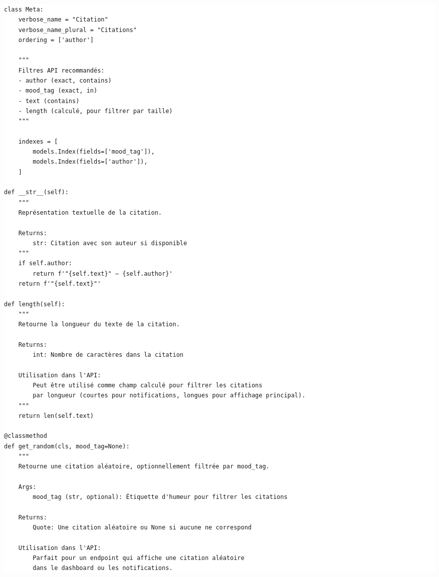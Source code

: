     class Meta:
        verbose_name = "Citation"
        verbose_name_plural = "Citations"
        ordering = ['author']
        
        """
        Filtres API recommandés:
        - author (exact, contains)
        - mood_tag (exact, in)
        - text (contains)
        - length (calculé, pour filtrer par taille)
        """
        
        indexes = [
            models.Index(fields=['mood_tag']),
            models.Index(fields=['author']),
        ]

    def __str__(self):
        """
        Représentation textuelle de la citation.
        
        Returns:
            str: Citation avec son auteur si disponible
        """
        if self.author:
            return f'"{self.text}" — {self.author}'
        return f'"{self.text}"'
    
    def length(self):
        """
        Retourne la longueur du texte de la citation.
        
        Returns:
            int: Nombre de caractères dans la citation
            
        Utilisation dans l'API:
            Peut être utilisé comme champ calculé pour filtrer les citations
            par longueur (courtes pour notifications, longues pour affichage principal).
        """
        return len(self.text)
    
    @classmethod
    def get_random(cls, mood_tag=None):
        """
        Retourne une citation aléatoire, optionnellement filtrée par mood_tag.
        
        Args:
            mood_tag (str, optional): Étiquette d'humeur pour filtrer les citations
            
        Returns:
            Quote: Une citation aléatoire ou None si aucune ne correspond
            
        Utilisation dans l'API:
            Parfait pour un endpoint qui affiche une citation aléatoire
            dans le dashboard ou les notifications.
            